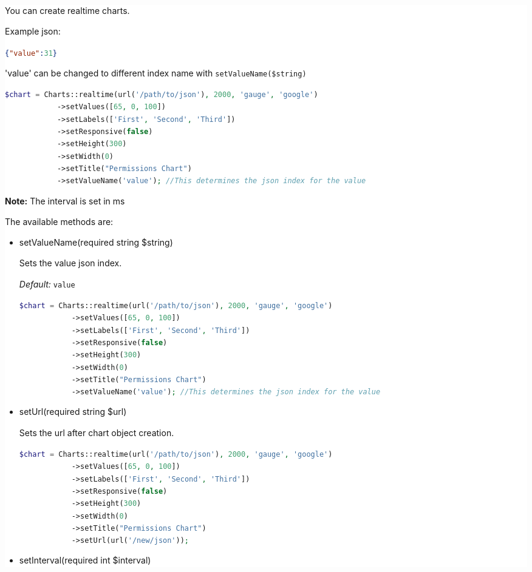 You can create realtime charts.

Example json:

```json
{"value":31}
```

'value' can be changed to different index name with ```setValueName($string)```

```php
$chart = Charts::realtime(url('/path/to/json'), 2000, 'gauge', 'google')
            ->setValues([65, 0, 100])
            ->setLabels(['First', 'Second', 'Third'])
            ->setResponsive(false)
            ->setHeight(300)
            ->setWidth(0)
            ->setTitle("Permissions Chart")
            ->setValueName('value'); //This determines the json index for the value
```

**Note:** The interval is set in ms

The available methods are:

-   setValueName(required string $string)

    Sets the value json index.

    *Default:* ```value```

    ```php
    $chart = Charts::realtime(url('/path/to/json'), 2000, 'gauge', 'google')
                ->setValues([65, 0, 100])
                ->setLabels(['First', 'Second', 'Third'])
                ->setResponsive(false)
                ->setHeight(300)
                ->setWidth(0)
                ->setTitle("Permissions Chart")
                ->setValueName('value'); //This determines the json index for the value
    ```

-   setUrl(required string $url)

    Sets the url after chart object creation.

    ```php
    $chart = Charts::realtime(url('/path/to/json'), 2000, 'gauge', 'google')
                ->setValues([65, 0, 100])
                ->setLabels(['First', 'Second', 'Third'])
                ->setResponsive(false)
                ->setHeight(300)
                ->setWidth(0)
                ->setTitle("Permissions Chart")
                ->setUrl(url('/new/json'));
    ```

-   setInterval(required int $interval)
